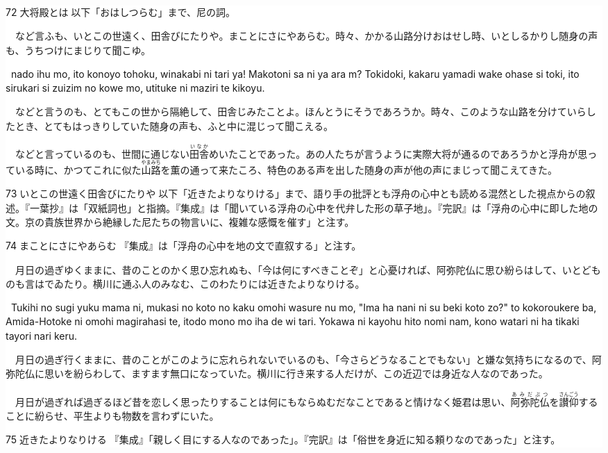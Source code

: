   <div class="annotations">
	<p class="annotation">
		<span class="annotation_num">72</span>
		<span class="annotation_title">大将殿とは</span>
		<span class="annotation_body">以下「おはしつらむ」まで、尼の詞。</span>
	</p>
  </div>
</div>

<div id="54010505">
  <p class="original">　など言ふも、いとこの世遠く、田舎びにたりや。まことにさにやあらむ。時々、かかる山路分けおはせし時、いとしるかりし随身の声も、うちつけにまじりて聞こゆ。</p>
  <p class="romanized">&nbsp;&nbsp;nado ihu mo&#44; ito konoyo tohoku&#44; winakabi ni tari ya! Makotoni sa ni ya ara m? Tokidoki&#44; kakaru yamadi wake ohase si toki&#44; ito sirukari si zuizim no kowe mo&#44; utituke ni maziri te kikoyu.</p>
  <p class="shibuya">　などと言うのも、とてもこの世から隔絶して、田舎じみたことよ。ほんとうにそうであろうか。時々、このような山路を分けていらしたとき、とてもはっきりしていた随身の声も、ふと中に混じって聞こえる。</p>
  <p class="yosano">　などと言っているのも、世間に通じない<RUBY><RB>田舎</RB><RP>（</RP><RT>いなか</RT><RP>）</RP></RUBY>めいたことであった。あの人たちが言うように実際大将が通るのであろうかと浮舟が思っている時に、かつてこれに似た<RUBY><RB>山路</RB><RP>（</RP><RT>やまみち</RT><RP>）</RP></RUBY>を薫の通って来たころ、特色のある声を出した随身の声が他の声にまじって聞こえてきた。<BR></p>
  <p class="seiden"></p>
  
  <div class="annotations">
	<p class="annotation">
		<span class="annotation_num">73</span>
		<span class="annotation_title">いとこの世遠く田舎びにたりや</span>
		<span class="annotation_body">以下「近きたよりなりける」まで、語り手の批評とも浮舟の心中とも読める混然とした視点からの叙述。『一葉抄』は「双紙詞也」と指摘。『集成』は「聞いている浮舟の心中を代弁した形の草子地」。『完訳』は「浮舟の心中に即した地の文。京の貴族世界から絶縁した尼たちの物言いに、複雑な感慨を催す」と注す。</span>
	</p> 
	<p class="annotation">
		<span class="annotation_num">74</span>
		<span class="annotation_title">まことにさにやあらむ</span>
		<span class="annotation_body">『集成』は「浮舟の心中を地の文で直叙する」と注す。</span>
	</p>
  </div>
</div>

<div id="54010506">
  <p class="original">　月日の過ぎゆくままに、昔のことのかく思ひ忘れぬも、「今は何にすべきことぞ」と心憂ければ、阿弥陀仏に思ひ紛らはして、いとどものも言はでゐたり。横川に通ふ人のみなむ、このわたりには近きたよりなりける。</p>
  <p class="romanized">&nbsp;&nbsp;Tukihi no sugi yuku mama ni&#44; mukasi no koto no kaku omohi wasure nu mo&#44; &#34;Ima ha nani ni su beki koto zo?&#34; to kokoroukere ba&#44; Amida-Hotoke ni omohi magirahasi te&#44; itodo mono mo iha de wi tari. Yokawa ni kayohu hito nomi nam&#44; kono watari ni ha tikaki tayori nari keru.</p>
  <p class="shibuya">　月日の過ぎ行くままに、昔のことがこのように忘れられないでいるのも、「今さらどうなることでもない」と嫌な気持ちになるので、阿弥陀仏に思いを紛らわして、ますます無口になっていた。横川に行き来する人だけが、この近辺では身近な人なのであった。</p>
  <p class="yosano">　月日が過ぎれば過ぎるほど昔を恋しく思ったりすることは何にもならぬむだなことであると情けなく姫君は思い、<RUBY><RB>阿弥陀仏</RB><RP>（</RP><RT>あみだぶつ</RT><RP>）</RP></RUBY>を<RUBY><RB>讃仰</RB><RP>（</RP><RT>さんごう</RT><RP>）</RP></RUBY>することに紛らせ、平生よりも物数を言わずにいた。<BR></p>
  <p class="seiden"></p>
  
  <div class="annotations">
	<p class="annotation">
		<span class="annotation_num">75</span>
		<span class="annotation_title">近きたよりなりける</span>
		<span class="annotation_body">『集成』「親しく目にする人なのであった」。『完訳』は「俗世を身近に知る頼りなのであった」と注す。</span>
	</p>
  </div>
</div>

